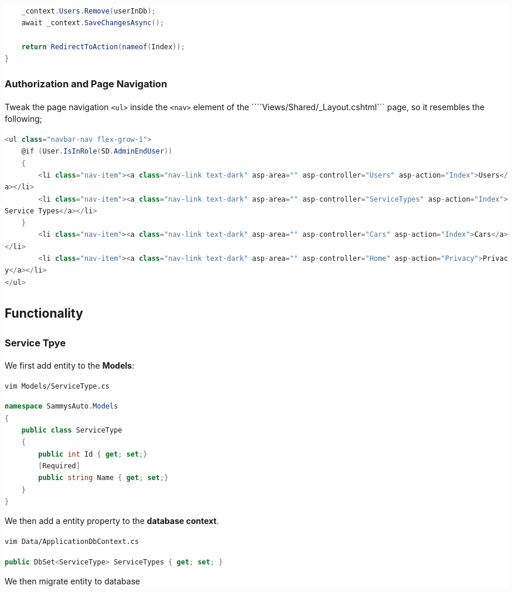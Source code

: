 ```cs
	_context.Users.Remove(userInDb);
	await _context.SaveChangesAsync();

	return RedirectToAction(nameof(Index));
}

```
### Authorization and Page Navigation
Tweak the page navigation ```<ul>``` inside the ```<nav>``` element of the ````Views/Shared/_Layout.cshtml``` page, so it resembles the following;  

```cs
<ul class="navbar-nav flex-grow-1">
	@if (User.IsInRole(SD.AdminEndUser))
	{
		<li class="nav-item"><a class="nav-link text-dark" asp-area="" asp-controller="Users" asp-action="Index">Users</a></li>
		<li class="nav-item"><a class="nav-link text-dark" asp-area="" asp-controller="ServiceTypes" asp-action="Index">Service Types</a></li>
	}
		<li class="nav-item"><a class="nav-link text-dark" asp-area="" asp-controller="Cars" asp-action="Index">Cars</a></li>
		<li class="nav-item"><a class="nav-link text-dark" asp-area="" asp-controller="Home" asp-action="Privacy">Privacy</a></li>
</ul>                    
```
## Functionality
### Service Tpye

We first add entity to the **Models**:

```bash
vim Models/ServiceType.cs
```
```cs
namespace SammysAuto.Models
{
    public class ServiceType
    {
        public int Id { get; set;}
        [Required]
        public string Name { get; set;}
    }
}
```

We then add a entity property to the **database context**.  

```bash
vim Data/ApplicationDbContext.cs
```
```cs
public DbSet<ServiceType> ServiceTypes { get; set; }
```
We then migrate entity to database  
